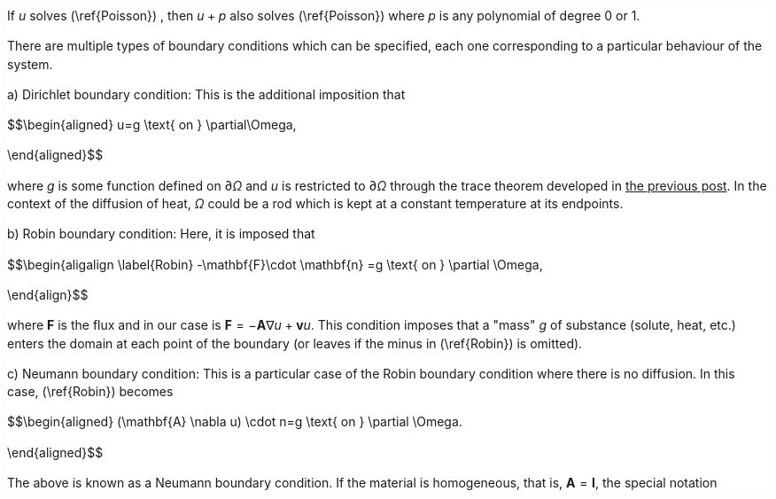 If $u$ solves
(\ref{Poisson}) ,
then $u+p$ also solves (\ref{Poisson})  where $p$ is any polynomial of degree $0$ or $1$.


There are multiple types of boundary conditions which can be specified,
each one corresponding to a particular behaviour of the system.

a)  Dirichlet boundary condition: This is the additional imposition
that

<div>
$$\begin{aligned}
u=g \text{ on } \partial\Omega,

\end{aligned}$$
</div>

where $g$ is some function defined on
$\partial \Omega$ and $u$ is restricted to $\partial\Omega$ through
the trace theorem developed in [the previous
post](https://nowheredifferentiable.com/2023-07-12-PDEs-3-Sobolev_spaces/).
In the context of the diffusion of heat, $\Omega$ could be a rod
which is kept at a constant temperature at its endpoints.

b)  Robin boundary condition: Here, it is imposed that


<div>
$$\begin{aligalign  \label{Robin}
-\mathbf{F}\cdot  \mathbf{n} =g \text{  on } \partial \Omega,

\end{align}$$
</div>

where $\mathbf{F}$ is the flux and in our case is
$\mathbf{F}=-\mathbf{A} \nabla u+ \mathbf{v}u$. This condition imposes that a
"mass" $g$ of substance (solute, heat, etc.) enters the domain at
each point of the boundary (or leaves if the minus in
(\ref{Robin})  is
omitted).

c)  Neumann boundary condition: This is a particular case of the Robin
boundary condition where there is no diffusion. In this case,
(\ref{Robin})
becomes

<div>
$$\begin{aligned}
(\mathbf{A} \nabla u) \cdot n=g \text{  on } \partial \Omega.

\end{aligned}$$
</div>

The above is known as a Neumann boundary condition.
If the material is homogeneous, that is, $\mathbf{A}=\mathbf{I}$, the
special notation
